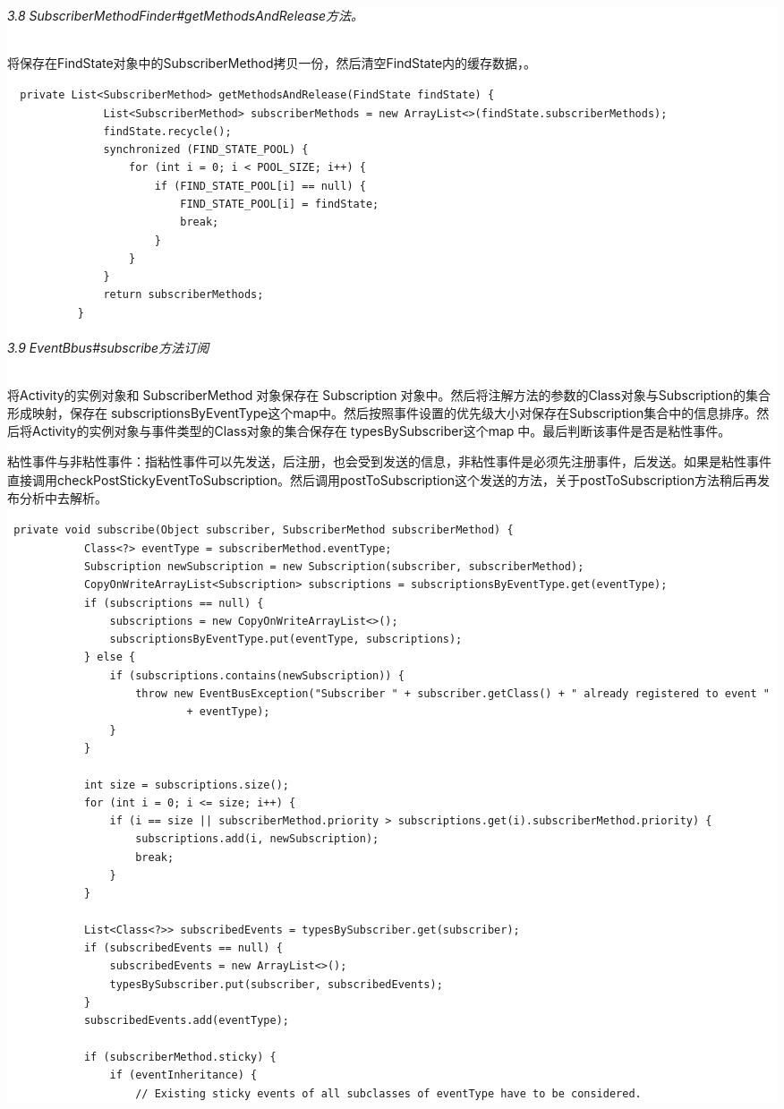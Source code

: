 ###### 3.8 SubscriberMethodFinder#getMethodsAndRelease方法。

将保存在FindState对象中的SubscriberMethod拷贝一份，然后清空FindState内的缓存数据，。

```
  private List<SubscriberMethod> getMethodsAndRelease(FindState findState) {
               List<SubscriberMethod> subscriberMethods = new ArrayList<>(findState.subscriberMethods);
               findState.recycle();
               synchronized (FIND_STATE_POOL) {
                   for (int i = 0; i < POOL_SIZE; i++) {
                       if (FIND_STATE_POOL[i] == null) {
                           FIND_STATE_POOL[i] = findState;
                           break;
                       }
                   }
               }
               return subscriberMethods;
           }
```

###### 3.9 EventBbus#subscribe方法订阅

将Activity的实例对象和 SubscriberMethod 对象保存在 Subscription 对象中。然后将注解方法的参数的Class对象与Subscription的集合形成映射，保存在 subscriptionsByEventType这个map中。然后按照事件设置的优先级大小对保存在Subscription集合中的信息排序。然后将Activity的实例对象与事件类型的Class对象的集合保存在 typesBySubscriber这个map 中。最后判断该事件是否是粘性事件。

粘性事件与非粘性事件：指粘性事件可以先发送，后注册，也会受到发送的信息，非粘性事件是必须先注册事件，后发送。如果是粘性事件直接调用checkPostStickyEventToSubscription。然后调用postToSubscription这个发送的方法，关于postToSubscription方法稍后再发布分析中去解析。

```
 private void subscribe(Object subscriber, SubscriberMethod subscriberMethod) {
            Class<?> eventType = subscriberMethod.eventType;
            Subscription newSubscription = new Subscription(subscriber, subscriberMethod);
            CopyOnWriteArrayList<Subscription> subscriptions = subscriptionsByEventType.get(eventType);
            if (subscriptions == null) {
                subscriptions = new CopyOnWriteArrayList<>();
                subscriptionsByEventType.put(eventType, subscriptions);
            } else {
                if (subscriptions.contains(newSubscription)) {
                    throw new EventBusException("Subscriber " + subscriber.getClass() + " already registered to event "
                            + eventType);
                }
            }
    
            int size = subscriptions.size();
            for (int i = 0; i <= size; i++) {
                if (i == size || subscriberMethod.priority > subscriptions.get(i).subscriberMethod.priority) {
                    subscriptions.add(i, newSubscription);
                    break;
                }
            }
    
            List<Class<?>> subscribedEvents = typesBySubscriber.get(subscriber);
            if (subscribedEvents == null) {
                subscribedEvents = new ArrayList<>();
                typesBySubscriber.put(subscriber, subscribedEvents);
            }
            subscribedEvents.add(eventType);
    
            if (subscriberMethod.sticky) {
                if (eventInheritance) {
                    // Existing sticky events of all subclasses of eventType have to be considered.
```
